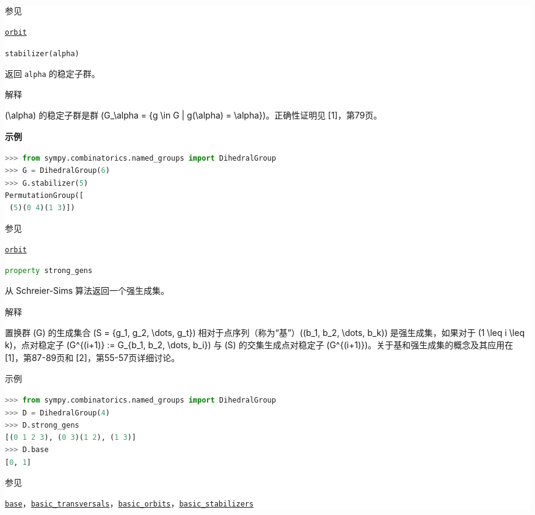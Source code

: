 参见

[`orbit`](#sympy.combinatorics.perm_groups.PermutationGroup.orbit "sympy.combinatorics.perm_groups.PermutationGroup.orbit")

```py
stabilizer(alpha)
```

返回 `alpha` 的稳定子群。

解释

\(\alpha\) 的稳定子群是群 \(G_\alpha = \{g \in G | g(\alpha) = \alpha\}\)。正确性证明见 [1]，第79页。

**示例**

```py
>>> from sympy.combinatorics.named_groups import DihedralGroup
>>> G = DihedralGroup(6)
>>> G.stabilizer(5)
PermutationGroup([
 (5)(0 4)(1 3)]) 
```

参见

[`orbit`](#sympy.combinatorics.perm_groups.PermutationGroup.orbit "sympy.combinatorics.perm_groups.PermutationGroup.orbit")

```py
property strong_gens
```

从 Schreier-Sims 算法返回一个强生成集。

解释

置换群 \(G\) 的生成集合 \(S = \{g_1, g_2, \dots, g_t\}\) 相对于点序列（称为“基”）\((b_1, b_2, \dots, b_k)\) 是强生成集，如果对于 \(1 \leq i \leq k\)，点对稳定子 \(G^{(i+1)} := G_{b_1, b_2, \dots, b_i}\) 与 \(S\) 的交集生成点对稳定子 \(G^{(i+1)}\)。关于基和强生成集的概念及其应用在 [1]，第87-89页和 [2]，第55-57页详细讨论。

示例

```py
>>> from sympy.combinatorics.named_groups import DihedralGroup
>>> D = DihedralGroup(4)
>>> D.strong_gens
[(0 1 2 3), (0 3)(1 2), (1 3)]
>>> D.base
[0, 1] 
```

参见

[`base`](#sympy.combinatorics.perm_groups.PermutationGroup.base "sympy.combinatorics.perm_groups.PermutationGroup.base")，[`basic_transversals`](#sympy.combinatorics.perm_groups.PermutationGroup.basic_transversals "sympy.combinatorics.perm_groups.PermutationGroup.basic_transversals")，[`basic_orbits`](#sympy.combinatorics.perm_groups.PermutationGroup.basic_orbits "sympy.combinatorics.perm_groups.PermutationGroup.basic_orbits")，[`basic_stabilizers`](#sympy.combinatorics.perm_groups.PermutationGroup.basic_stabilizers "sympy.combinatorics.perm_groups.PermutationGroup.basic_stabilizers")
